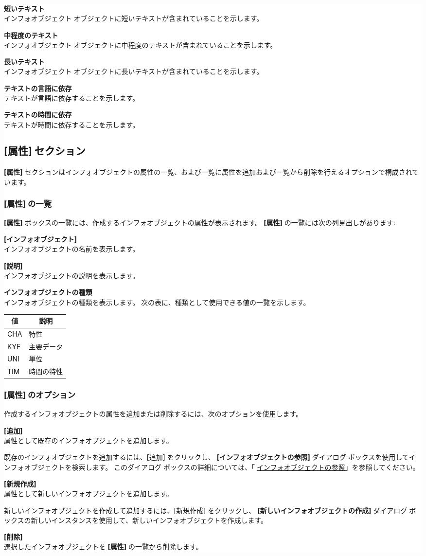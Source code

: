  **短いテキスト**  
 インフォオブジェクト オブジェクトに短いテキストが含まれていることを示します。  
  
 **中程度のテキスト**  
 インフォオブジェクト オブジェクトに中程度のテキストが含まれていることを示します。  
  
 **長いテキスト**  
 インフォオブジェクト オブジェクトに長いテキストが含まれていることを示します。  
  
 **テキストの言語に依存**  
 テキストが言語に依存することを示します。  
  
 **テキストの時間に依存**  
 テキストが時間に依存することを示します。  
  
## <a name="attributes-section"></a>[属性] セクション  
 **[属性]** セクションはインフォオブジェクトの属性の一覧、および一覧に属性を追加および一覧から削除を行えるオプションで構成されています。  
  
### <a name="attributes-list"></a>[属性] の一覧  
 **[属性]** ボックスの一覧には、作成するインフォオブジェクトの属性が表示されます。 **[属性]** の一覧には次の列見出しがあります:  
  
 **[インフォオブジェクト]**  
 インフォオブジェクトの名前を表示します。  
  
 **[説明]**  
 インフォオブジェクトの説明を表示します。  
  
 **インフォオブジェクトの種類**  
 インフォオブジェクトの種類を表示します。 次の表に、種類として使用できる値の一覧を示します。  
  
|値|説明|  
|-----------|-----------------|  
|CHA|特性|  
|KYF|主要データ|  
|UNI|単位|  
|TIM|時間の特性|  
  
### <a name="attributes-options"></a>[属性] のオプション  
 作成するインフォオブジェクトの属性を追加または削除するには、次のオプションを使用します。  
  
 **[追加]**  
 属性として既存のインフォオブジェクトを追加します。  
  
 既存のインフォオブジェクトを追加するには、[追加] をクリックし、 **[インフォオブジェクトの参照]** ダイアログ ボックスを使用してインフォオブジェクトを検索します。 このダイアログ ボックスの詳細については、「 [インフォオブジェクトの参照](look-up-infoobject.md)」を参照してください。  
  
 **[新規作成]**  
 属性として新しいインフォオブジェクトを追加します。  
  
 新しいインフォオブジェクトを作成して追加するには、[新規作成] をクリックし、 **[新しいインフォオブジェクトの作成]** ダイアログ ボックスの新しいインスタンスを使用して、新しいインフォオブジェクトを作成します。  
  
 **[削除]**  
 選択したインフォオブジェクトを **[属性]** の一覧から削除します。  
  